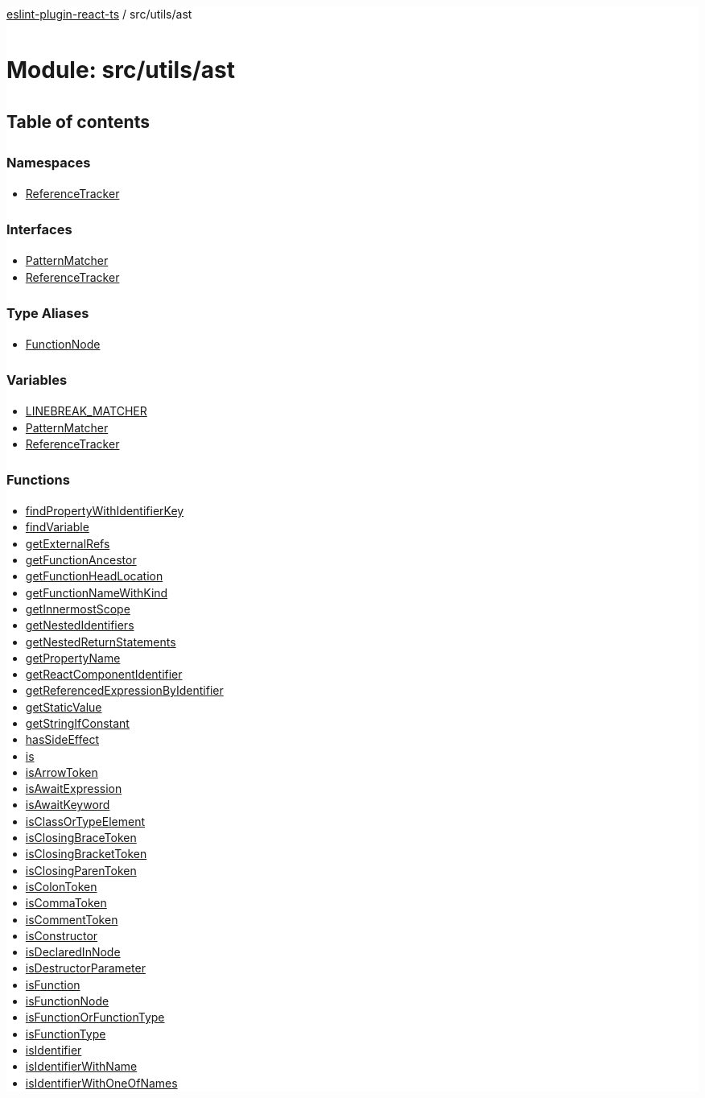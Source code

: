 [eslint-plugin-react-ts](../README.md) / src/utils/ast

# Module: src/utils/ast

## Table of contents

### Namespaces

- [ReferenceTracker](src_utils_ast.ReferenceTracker.md)

### Interfaces

- [PatternMatcher](../interfaces/src_utils_ast.PatternMatcher.md)
- [ReferenceTracker](../interfaces/src_utils_ast.ReferenceTracker-1.md)

### Type Aliases

- [FunctionNode](src_utils_ast.md#functionnode)

### Variables

- [LINEBREAK\_MATCHER](src_utils_ast.md#linebreak_matcher)
- [PatternMatcher](src_utils_ast.md#patternmatcher)
- [ReferenceTracker](src_utils_ast.md#referencetracker)

### Functions

- [findPropertyWithIdentifierKey](src_utils_ast.md#findpropertywithidentifierkey)
- [findVariable](src_utils_ast.md#findvariable)
- [getExternalRefs](src_utils_ast.md#getexternalrefs)
- [getFunctionAncestor](src_utils_ast.md#getfunctionancestor)
- [getFunctionHeadLocation](src_utils_ast.md#getfunctionheadlocation)
- [getFunctionNameWithKind](src_utils_ast.md#getfunctionnamewithkind)
- [getInnermostScope](src_utils_ast.md#getinnermostscope)
- [getNestedIdentifiers](src_utils_ast.md#getnestedidentifiers)
- [getNestedReturnStatements](src_utils_ast.md#getnestedreturnstatements)
- [getPropertyName](src_utils_ast.md#getpropertyname)
- [getReactComponentIdentifier](src_utils_ast.md#getreactcomponentidentifier)
- [getReferencedExpressionByIdentifier](src_utils_ast.md#getreferencedexpressionbyidentifier)
- [getStaticValue](src_utils_ast.md#getstaticvalue)
- [getStringIfConstant](src_utils_ast.md#getstringifconstant)
- [hasSideEffect](src_utils_ast.md#hassideeffect)
- [is](src_utils_ast.md#is)
- [isArrowToken](src_utils_ast.md#isarrowtoken)
- [isAwaitExpression](src_utils_ast.md#isawaitexpression)
- [isAwaitKeyword](src_utils_ast.md#isawaitkeyword)
- [isClassOrTypeElement](src_utils_ast.md#isclassortypeelement)
- [isClosingBraceToken](src_utils_ast.md#isclosingbracetoken)
- [isClosingBracketToken](src_utils_ast.md#isclosingbrackettoken)
- [isClosingParenToken](src_utils_ast.md#isclosingparentoken)
- [isColonToken](src_utils_ast.md#iscolontoken)
- [isCommaToken](src_utils_ast.md#iscommatoken)
- [isCommentToken](src_utils_ast.md#iscommenttoken)
- [isConstructor](src_utils_ast.md#isconstructor)
- [isDeclaredInNode](src_utils_ast.md#isdeclaredinnode)
- [isDestructorParameter](src_utils_ast.md#isdestructorparameter)
- [isFunction](src_utils_ast.md#isfunction)
- [isFunctionNode](src_utils_ast.md#isfunctionnode)
- [isFunctionOrFunctionType](src_utils_ast.md#isfunctionorfunctiontype)
- [isFunctionType](src_utils_ast.md#isfunctiontype)
- [isIdentifier](src_utils_ast.md#isidentifier)
- [isIdentifierWithName](src_utils_ast.md#isidentifierwithname)
- [isIdentifierWithOneOfNames](src_utils_ast.md#isidentifierwithoneofnames)